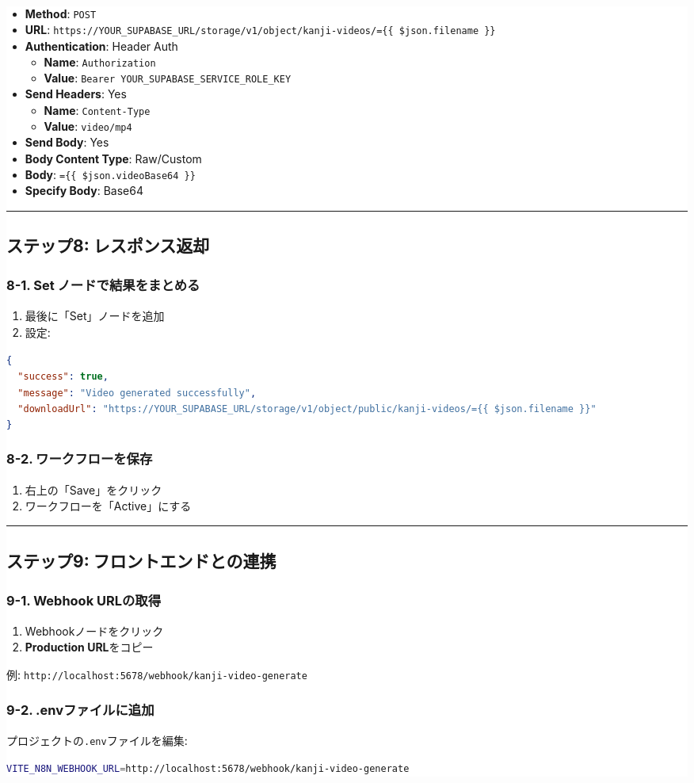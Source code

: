- **Method**: `POST`
- **URL**: `https://YOUR_SUPABASE_URL/storage/v1/object/kanji-videos/={{ $json.filename }}`
- **Authentication**: Header Auth
  - **Name**: `Authorization`
  - **Value**: `Bearer YOUR_SUPABASE_SERVICE_ROLE_KEY`
- **Send Headers**: Yes
  - **Name**: `Content-Type`
  - **Value**: `video/mp4`
- **Send Body**: Yes
- **Body Content Type**: Raw/Custom
- **Body**: `={{ $json.videoBase64 }}`
- **Specify Body**: Base64

---

## ステップ8: レスポンス返却

### 8-1. Set ノードで結果をまとめる

1. 最後に「Set」ノードを追加
2. 設定:

```json
{
  "success": true,
  "message": "Video generated successfully",
  "downloadUrl": "https://YOUR_SUPABASE_URL/storage/v1/object/public/kanji-videos/={{ $json.filename }}"
}
```

### 8-2. ワークフローを保存

1. 右上の「Save」をクリック
2. ワークフローを「Active」にする

---

## ステップ9: フロントエンドとの連携

### 9-1. Webhook URLの取得

1. Webhookノードをクリック
2. **Production URL**をコピー

例: `http://localhost:5678/webhook/kanji-video-generate`

### 9-2. .envファイルに追加

プロジェクトの`.env`ファイルを編集:

```bash
VITE_N8N_WEBHOOK_URL=http://localhost:5678/webhook/kanji-video-generate
```

